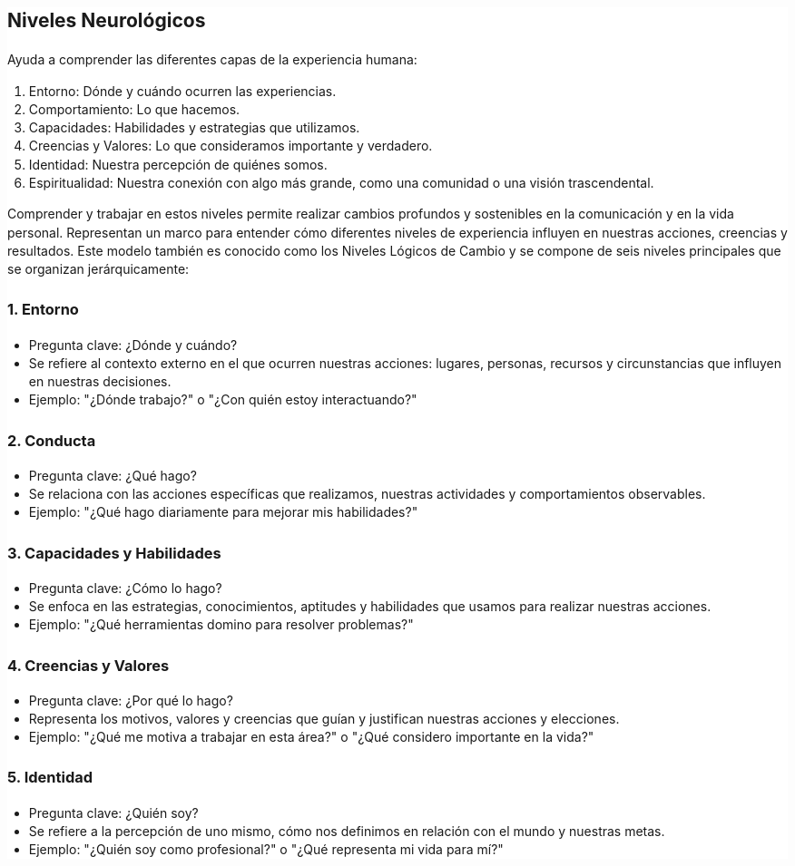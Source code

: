 ## Niveles Neurológicos

Ayuda a comprender las diferentes capas de la experiencia humana:

1. Entorno: Dónde y cuándo ocurren las experiencias.
2. Comportamiento: Lo que hacemos.
3. Capacidades: Habilidades y estrategias que utilizamos.
4. Creencias y Valores: Lo que consideramos importante y verdadero.
5. Identidad: Nuestra percepción de quiénes somos.
6. Espiritualidad: Nuestra conexión con algo más grande, como una comunidad o una visión trascendental.

Comprender y trabajar en estos niveles permite realizar cambios profundos y sostenibles en la comunicación y en la vida personal.
Representan un marco para entender cómo diferentes niveles de experiencia influyen en nuestras acciones, creencias y resultados.
Este modelo también es conocido como los Niveles Lógicos de Cambio y se compone de seis niveles principales que se organizan jerárquicamente:

### 1. Entorno

* Pregunta clave: ¿Dónde y cuándo?
* Se refiere al contexto externo en el que ocurren nuestras acciones: lugares, personas, recursos y circunstancias que influyen en nuestras decisiones.
* Ejemplo: "¿Dónde trabajo?" o "¿Con quién estoy interactuando?"
  
### 2. Conducta

* Pregunta clave: ¿Qué hago?
* Se relaciona con las acciones específicas que realizamos, nuestras actividades y comportamientos observables.
* Ejemplo: "¿Qué hago diariamente para mejorar mis habilidades?"

### 3. Capacidades y Habilidades

* Pregunta clave: ¿Cómo lo hago?
* Se enfoca en las estrategias, conocimientos, aptitudes y habilidades que usamos para realizar nuestras acciones.
* Ejemplo: "¿Qué herramientas domino para resolver problemas?"

### 4. Creencias y Valores

* Pregunta clave: ¿Por qué lo hago?
* Representa los motivos, valores y creencias que guían y justifican nuestras acciones y elecciones.
* Ejemplo: "¿Qué me motiva a trabajar en esta área?" o "¿Qué considero importante en la vida?"

### 5. Identidad

* Pregunta clave: ¿Quién soy?
* Se refiere a la percepción de uno mismo, cómo nos definimos en relación con el mundo y nuestras metas.
* Ejemplo: "¿Quién soy como profesional?" o "¿Qué representa mi vida para mí?"
